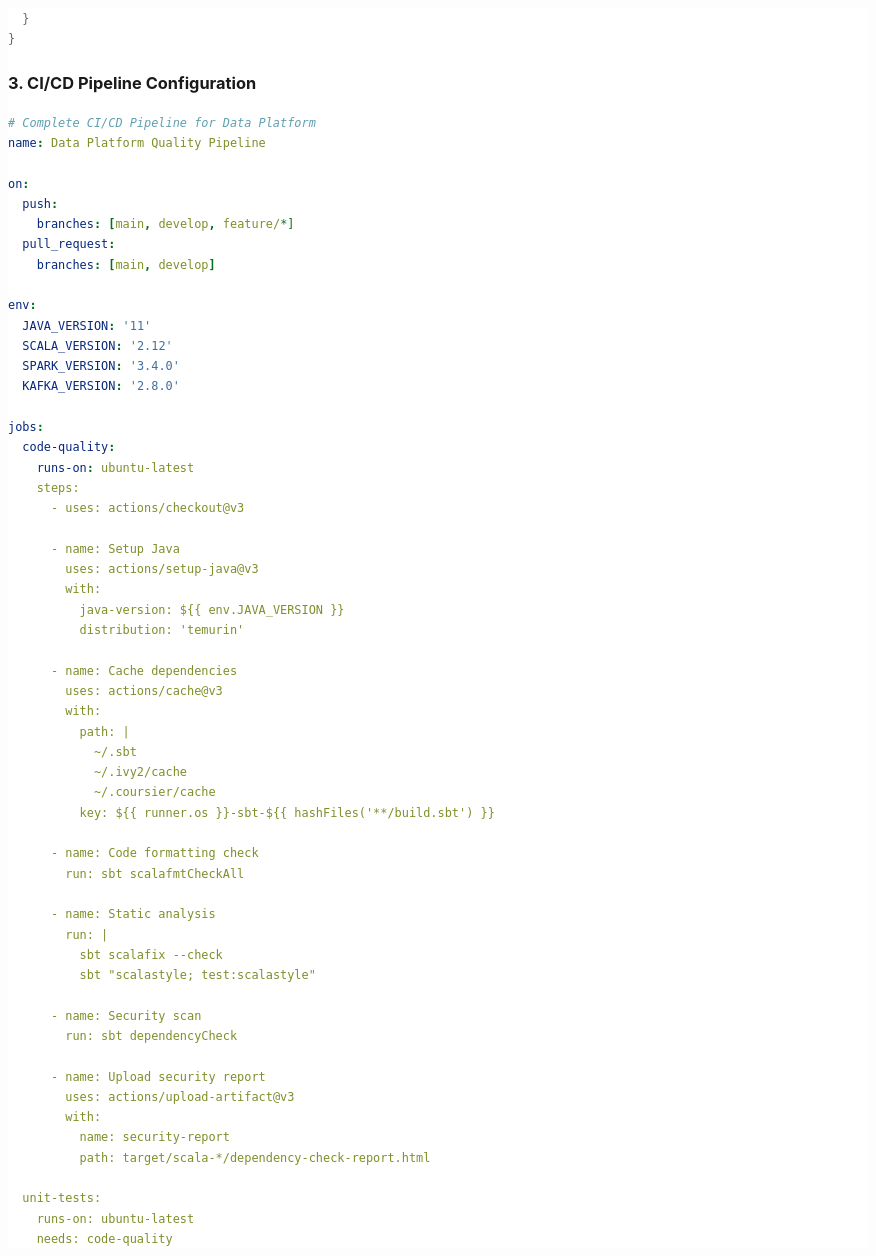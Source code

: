 ```scala
  }
}
```

### 3. **CI/CD Pipeline Configuration**

```yaml
# Complete CI/CD Pipeline for Data Platform
name: Data Platform Quality Pipeline

on:
  push:
    branches: [main, develop, feature/*]
  pull_request:
    branches: [main, develop]

env:
  JAVA_VERSION: '11'
  SCALA_VERSION: '2.12'
  SPARK_VERSION: '3.4.0'
  KAFKA_VERSION: '2.8.0'

jobs:
  code-quality:
    runs-on: ubuntu-latest
    steps:
      - uses: actions/checkout@v3
      
      - name: Setup Java
        uses: actions/setup-java@v3
        with:
          java-version: ${{ env.JAVA_VERSION }}
          distribution: 'temurin'
      
      - name: Cache dependencies
        uses: actions/cache@v3
        with:
          path: |
            ~/.sbt
            ~/.ivy2/cache
            ~/.coursier/cache
          key: ${{ runner.os }}-sbt-${{ hashFiles('**/build.sbt') }}
      
      - name: Code formatting check
        run: sbt scalafmtCheckAll
      
      - name: Static analysis
        run: |
          sbt scalafix --check
          sbt "scalastyle; test:scalastyle"
      
      - name: Security scan
        run: sbt dependencyCheck
      
      - name: Upload security report
        uses: actions/upload-artifact@v3
        with:
          name: security-report
          path: target/scala-*/dependency-check-report.html

  unit-tests:
    runs-on: ubuntu-latest
    needs: code-quality
```